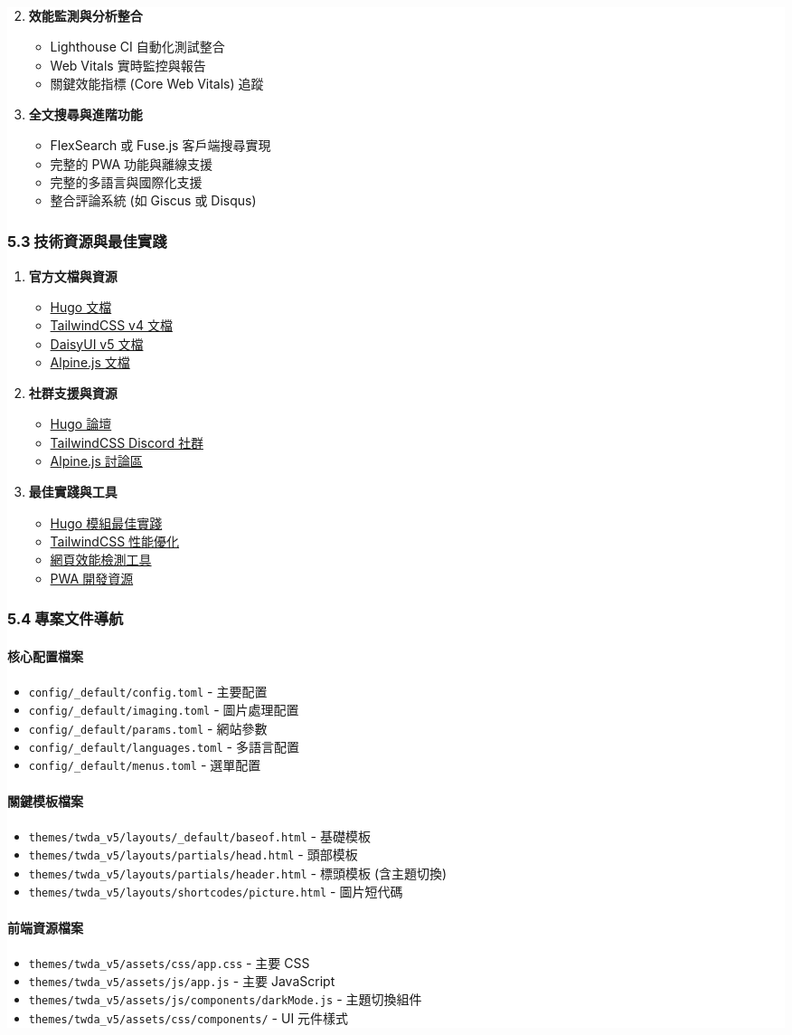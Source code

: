 2. **效能監測與分析整合**
   - Lighthouse CI 自動化測試整合
   - Web Vitals 實時監控與報告
   - 關鍵效能指標 (Core Web Vitals) 追蹤

3. **全文搜尋與進階功能**
   - FlexSearch 或 Fuse.js 客戶端搜尋實現
   - 完整的 PWA 功能與離線支援
   - 完整的多語言與國際化支援
   - 整合評論系統 (如 Giscus 或 Disqus)

### 5.3 技術資源與最佳實踐

1. **官方文檔與資源**
   - [Hugo 文檔](https://gohugo.io/documentation/)
   - [TailwindCSS v4 文檔](https://tailwindcss.com/docs)
   - [DaisyUI v5 文檔](https://daisyui.com/docs/install/)
   - [Alpine.js 文檔](https://alpinejs.dev/start-here)

2. **社群支援與資源**
   - [Hugo 論壇](https://discourse.gohugo.io/)
   - [TailwindCSS Discord 社群](https://discord.gg/tailwindcss)
   - [Alpine.js 討論區](https://github.com/alpinejs/alpine/discussions)

3. **最佳實踐與工具**
   - [Hugo 模組最佳實踐](https://gohugo.io/hugo-modules/use-modules/)
   - [TailwindCSS 性能優化](https://tailwindcss.com/docs/optimizing-for-production)
   - [網頁效能檢測工具](https://web.dev/measure/)
   - [PWA 開發資源](https://web.dev/progressive-web-apps/)

### 5.4 專案文件導航

#### 核心配置檔案

- `config/_default/config.toml` - 主要配置
- `config/_default/imaging.toml` - 圖片處理配置
- `config/_default/params.toml` - 網站參數
- `config/_default/languages.toml` - 多語言配置
- `config/_default/menus.toml` - 選單配置

#### 關鍵模板檔案

- `themes/twda_v5/layouts/_default/baseof.html` - 基礎模板
- `themes/twda_v5/layouts/partials/head.html` - 頭部模板
- `themes/twda_v5/layouts/partials/header.html` - 標頭模板 (含主題切換)
- `themes/twda_v5/layouts/shortcodes/picture.html` - 圖片短代碼

#### 前端資源檔案

- `themes/twda_v5/assets/css/app.css` - 主要 CSS
- `themes/twda_v5/assets/js/app.js` - 主要 JavaScript
- `themes/twda_v5/assets/js/components/darkMode.js` - 主題切換組件
- `themes/twda_v5/assets/css/components/` - UI 元件樣式
